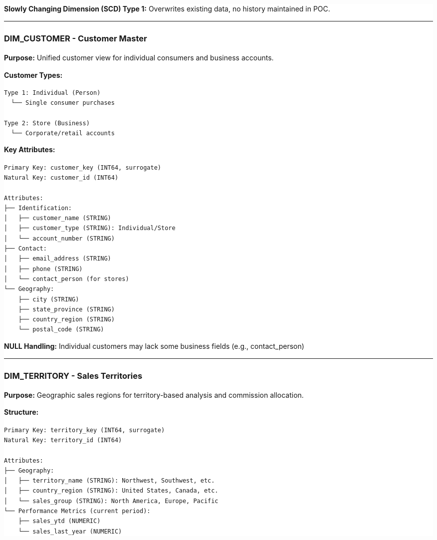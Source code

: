 **Slowly Changing Dimension (SCD) Type 1:** Overwrites existing data, no history maintained in POC.

---

### DIM_CUSTOMER - Customer Master

**Purpose:** Unified customer view for individual consumers and business accounts.

**Customer Types:**
```
Type 1: Individual (Person)
  └── Single consumer purchases

Type 2: Store (Business)
  └── Corporate/retail accounts
```

**Key Attributes:**
```
Primary Key: customer_key (INT64, surrogate)
Natural Key: customer_id (INT64)

Attributes:
├── Identification:
│   ├── customer_name (STRING)
│   ├── customer_type (STRING): Individual/Store
│   └── account_number (STRING)
├── Contact:
│   ├── email_address (STRING)
│   ├── phone (STRING)
│   └── contact_person (for stores)
└── Geography:
    ├── city (STRING)
    ├── state_province (STRING)
    ├── country_region (STRING)
    └── postal_code (STRING)
```

**NULL Handling:** Individual customers may lack some business fields (e.g., contact_person)

---

### DIM_TERRITORY - Sales Territories

**Purpose:** Geographic sales regions for territory-based analysis and commission allocation.

**Structure:**
```
Primary Key: territory_key (INT64, surrogate)
Natural Key: territory_id (INT64)

Attributes:
├── Geography:
│   ├── territory_name (STRING): Northwest, Southwest, etc.
│   ├── country_region (STRING): United States, Canada, etc.
│   └── sales_group (STRING): North America, Europe, Pacific
└── Performance Metrics (current period):
    ├── sales_ytd (NUMERIC)
    └── sales_last_year (NUMERIC)
```
